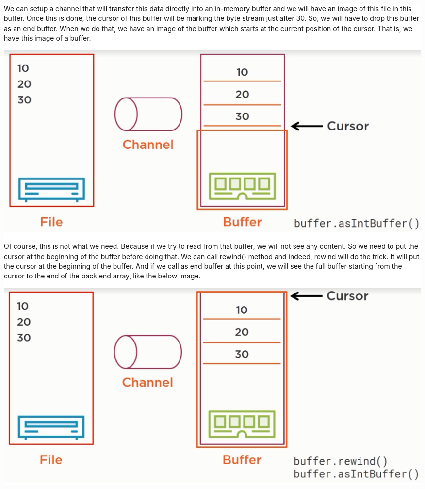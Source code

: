 We can setup a channel that will transfer this data directly into an in-memory buffer and we will have an image of this file in this buffer. Once this is done, the cursor of this buffer will be marking the byte stream just after 30. So, we will have to drop this buffer as an end buffer. When we do that, we have an image of the buffer which starts at the current position of the cursor. That is, we have this image of a buffer.

![](../img/Java/nio/image-buffer.png)

Of course, this is not what we need. Because if we try to read from that buffer, we will not see any content. So we need to put the cursor at the beginning of the buffer before doing that. We can call rewind() method and indeed, rewind will do the trick. It will put the cursor at the beginning of the buffer. And if we call as end buffer at this point, we will see the full buffer starting from the cursor to the end of the back end array, like the below image.

![](../img/Java/nio/full-buffer-with-rewind-operation.png)
